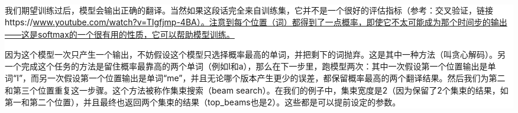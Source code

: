 我们期望训练过后，模型会输出正确的翻译。当然如果这段话完全来自训练集，它并不是一个很好的评估指标（参考：交叉验证，链接https://www.youtube.com/watch?v=TIgfjmp-4BA）。注意到每个位置（词）都得到了一点概率，即使它不太可能成为那个时间步的输出——这是softmax的一个很有用的性质，它可以帮助模型训练。

因为这个模型一次只产生一个输出，不妨假设这个模型只选择概率最高的单词，并把剩下的词抛弃。这是其中一种方法（叫贪心解码）。另一个完成这个任务的方法是留住概率最靠高的两个单词（例如I和a），那么在下一步里，跑模型两次：其中一次假设第一个位置输出是单词“I”，而另一次假设第一个位置输出是单词“me”，并且无论哪个版本产生更少的误差，都保留概率最高的两个翻译结果。然后我们为第二和第三个位置重复这一步骤。这个方法被称作集束搜索（beam search）。在我们的例子中，集束宽度是2（因为保留了2个集束的结果，如第一和第二个位置），并且最终也返回两个集束的结果（top_beams也是2）。这些都是可以提前设定的参数。